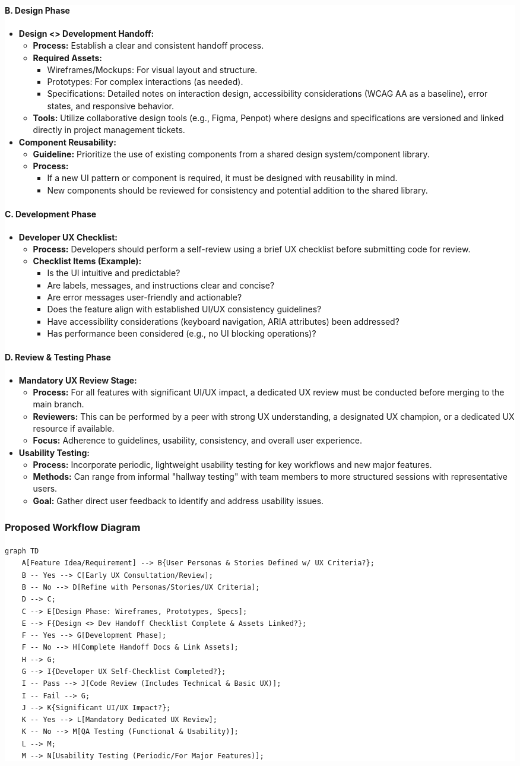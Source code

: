 #### B. Design Phase
*   **Design <> Development Handoff:**
    *   **Process:** Establish a clear and consistent handoff process.
    *   **Required Assets:**
        *   Wireframes/Mockups: For visual layout and structure.
        *   Prototypes: For complex interactions (as needed).
        *   Specifications: Detailed notes on interaction design, accessibility considerations (WCAG AA as a baseline), error states, and responsive behavior.
    *   **Tools:** Utilize collaborative design tools (e.g., Figma, Penpot) where designs and specifications are versioned and linked directly in project management tickets.
*   **Component Reusability:**
    *   **Guideline:** Prioritize the use of existing components from a shared design system/component library.
    *   **Process:**
        *   If a new UI pattern or component is required, it must be designed with reusability in mind.
        *   New components should be reviewed for consistency and potential addition to the shared library.

#### C. Development Phase
*   **Developer UX Checklist:**
    *   **Process:** Developers should perform a self-review using a brief UX checklist before submitting code for review.
    *   **Checklist Items (Example):**
        *   Is the UI intuitive and predictable?
        *   Are labels, messages, and instructions clear and concise?
        *   Are error messages user-friendly and actionable?
        *   Does the feature align with established UI/UX consistency guidelines?
        *   Have accessibility considerations (keyboard navigation, ARIA attributes) been addressed?
        *   Has performance been considered (e.g., no UI blocking operations)?

#### D. Review & Testing Phase
*   **Mandatory UX Review Stage:**
    *   **Process:** For all features with significant UI/UX impact, a dedicated UX review must be conducted before merging to the main branch.
    *   **Reviewers:** This can be performed by a peer with strong UX understanding, a designated UX champion, or a dedicated UX resource if available.
    *   **Focus:** Adherence to guidelines, usability, consistency, and overall user experience.
*   **Usability Testing:**
    *   **Process:** Incorporate periodic, lightweight usability testing for key workflows and new major features.
    *   **Methods:** Can range from informal "hallway testing" with team members to more structured sessions with representative users.
    *   **Goal:** Gather direct user feedback to identify and address usability issues.

### Proposed Workflow Diagram

```mermaid
graph TD
    A[Feature Idea/Requirement] --> B{User Personas & Stories Defined w/ UX Criteria?};
    B -- Yes --> C[Early UX Consultation/Review];
    B -- No --> D[Refine with Personas/Stories/UX Criteria];
    D --> C;
    C --> E[Design Phase: Wireframes, Prototypes, Specs];
    E --> F{Design <> Dev Handoff Checklist Complete & Assets Linked?};
    F -- Yes --> G[Development Phase];
    F -- No --> H[Complete Handoff Docs & Link Assets];
    H --> G;
    G --> I{Developer UX Self-Checklist Completed?};
    I -- Pass --> J[Code Review (Includes Technical & Basic UX)];
    I -- Fail --> G;
    J --> K{Significant UI/UX Impact?};
    K -- Yes --> L[Mandatory Dedicated UX Review];
    K -- No --> M[QA Testing (Functional & Usability)];
    L --> M;
    M --> N[Usability Testing (Periodic/For Major Features)];
```